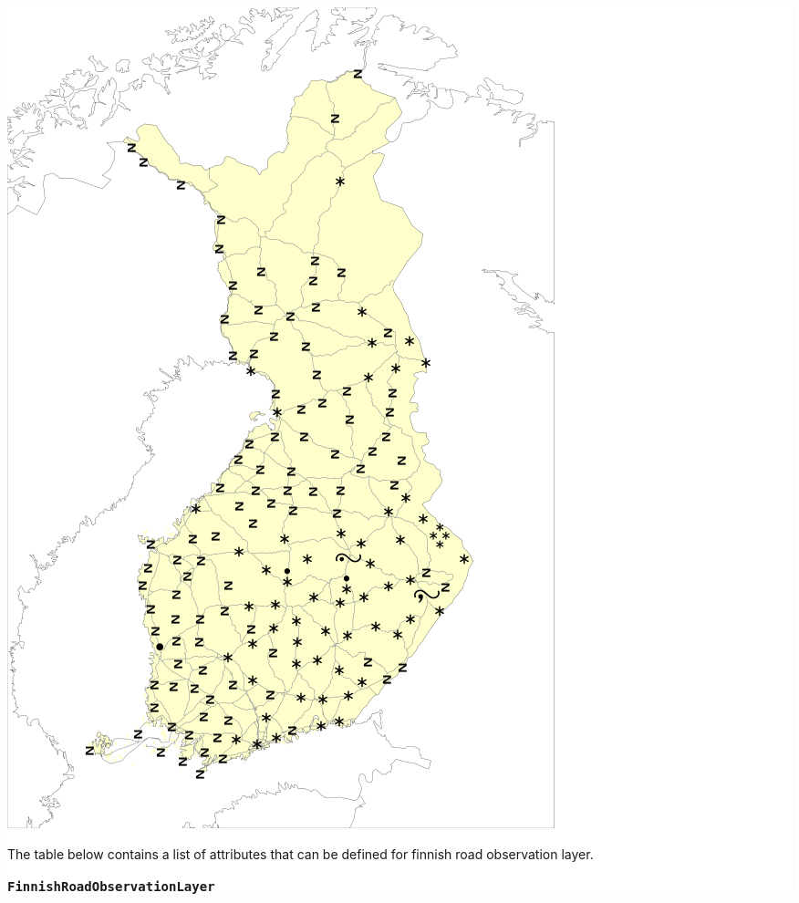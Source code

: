 </sub></code></pre></td><td><img src="images/finnish_road_observations.png"></td></tr>
</table>

The table below contains a list of attributes that can be defined for finnish road observation layer.

<pre><b>FinnishRoadObservationLayer</b></pre>
